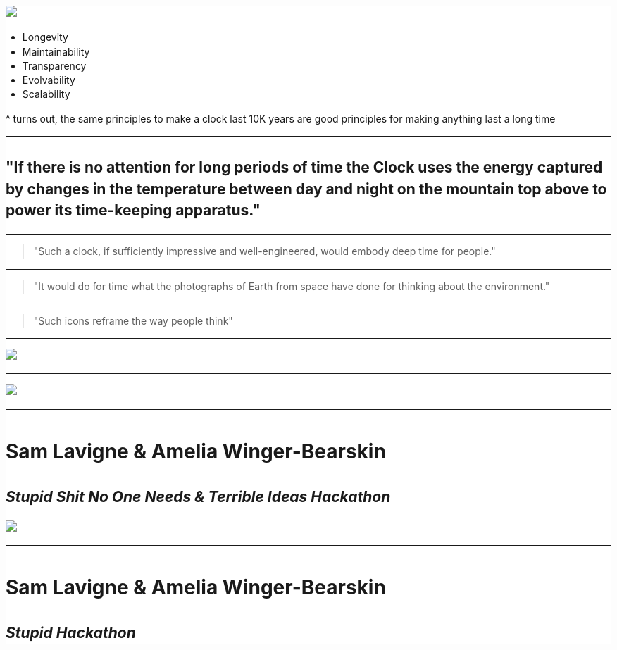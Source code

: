 
![](images/prototype_1.jpg)

* Longevity
* Maintainability
* Transparency
* Evolvability
* Scalability

^ turns out, the same principles to make a clock last 10K years are good principles for making anything last a long time

---

## "If there is no attention for long periods of time the Clock uses the energy captured by changes in the temperature between day and night on the mountain top above to power its time-keeping apparatus."

---

> "Such a clock, if sufficiently impressive and well-engineered, would embody deep time for people."

---

> "It would do for time what the photographs of Earth from space have done for thinking about the environment."

---

> "Such icons reframe the way people think"

---

![](images/egg_timer.png)

---

![](images/egg_timer_2.png)

---

# Sam Lavigne & Amelia Winger-Bearskin
## *Stupid Shit No One Needs & Terrible Ideas Hackathon*

![](images/snap2.png)

---

# Sam Lavigne & Amelia Winger-Bearskin
## *Stupid Hackathon*
